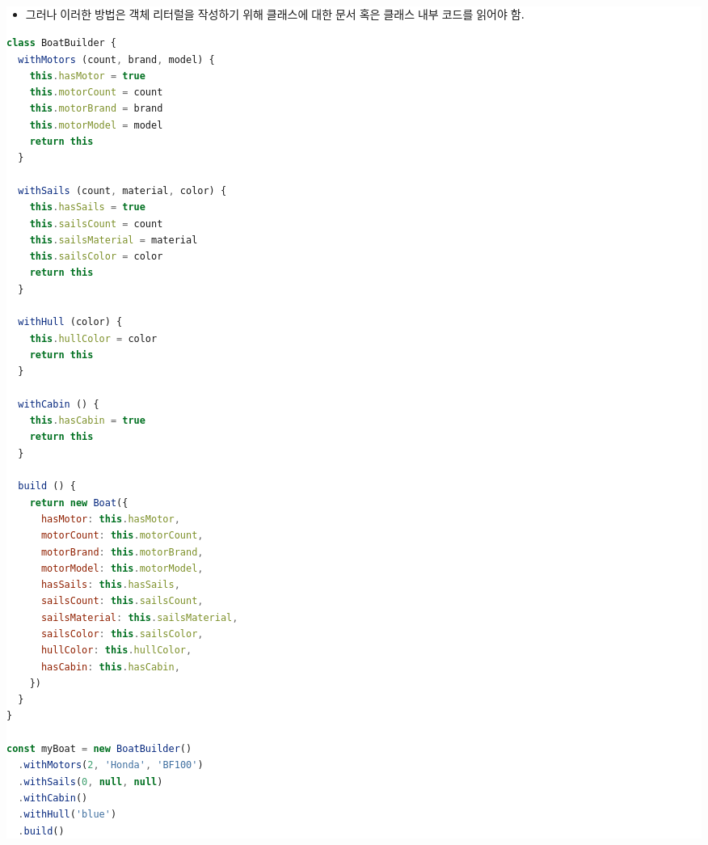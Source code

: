 - 그러나 이러한 방법은 객체 리터럴을 작성하기 위해 클래스에 대한 문서 혹은 클래스 내부 코드를 읽어야 함.

```javascript
class BoatBuilder {
  withMotors (count, brand, model) {
    this.hasMotor = true
    this.motorCount = count
    this.motorBrand = brand
    this.motorModel = model
    return this
  }

  withSails (count, material, color) {
    this.hasSails = true
    this.sailsCount = count
    this.sailsMaterial = material
    this.sailsColor = color
    return this
  }

  withHull (color) {
    this.hullColor = color
    return this
  }

  withCabin () {
    this.hasCabin = true
    return this
  }

  build () {
    return new Boat({
      hasMotor: this.hasMotor,
      motorCount: this.motorCount,
      motorBrand: this.motorBrand,
      motorModel: this.motorModel,
      hasSails: this.hasSails,
      sailsCount: this.sailsCount,
      sailsMaterial: this.sailsMaterial,
      sailsColor: this.sailsColor,
      hullColor: this.hullColor,
      hasCabin: this.hasCabin,
    })
  }
}

const myBoat = new BoatBuilder()
  .withMotors(2, 'Honda', 'BF100')
  .withSails(0, null, null)
  .withCabin()
  .withHull('blue')
  .build()
```
